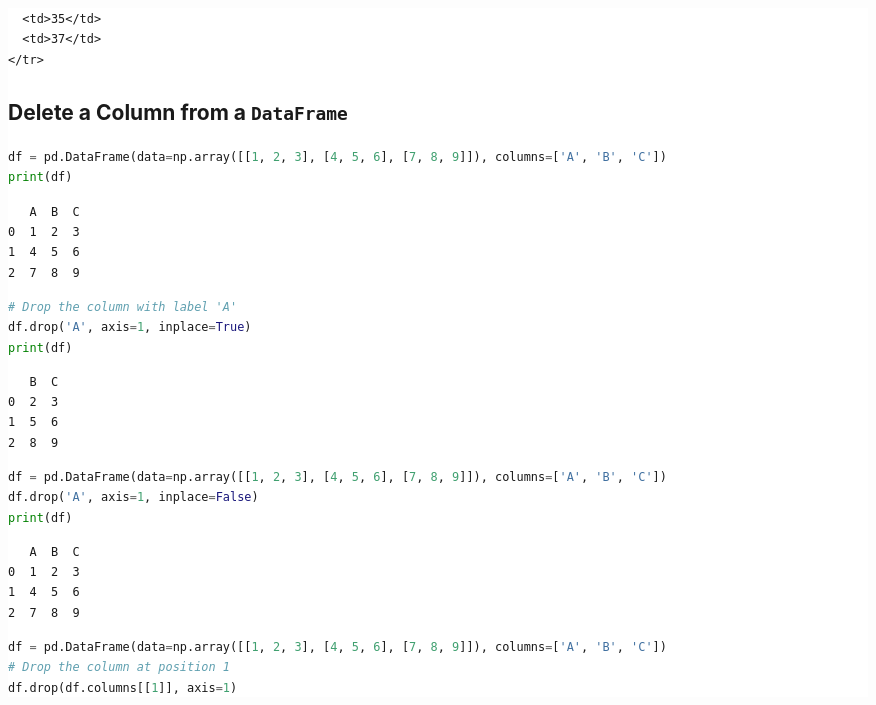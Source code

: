       <td>35</td>
      <td>37</td>
    </tr>
  </tbody>
</table>
</div>




```python

```

## Delete a Column from a `DataFrame`


```python
df = pd.DataFrame(data=np.array([[1, 2, 3], [4, 5, 6], [7, 8, 9]]), columns=['A', 'B', 'C'])
print(df)
```

       A  B  C
    0  1  2  3
    1  4  5  6
    2  7  8  9



```python
# Drop the column with label 'A'                  
df.drop('A', axis=1, inplace=True)
print(df)
```

       B  C
    0  2  3
    1  5  6
    2  8  9



```python
df = pd.DataFrame(data=np.array([[1, 2, 3], [4, 5, 6], [7, 8, 9]]), columns=['A', 'B', 'C'])
df.drop('A', axis=1, inplace=False)
print(df)
```

       A  B  C
    0  1  2  3
    1  4  5  6
    2  7  8  9



```python
df = pd.DataFrame(data=np.array([[1, 2, 3], [4, 5, 6], [7, 8, 9]]), columns=['A', 'B', 'C'])
# Drop the column at position 1
df.drop(df.columns[[1]], axis=1)
```
